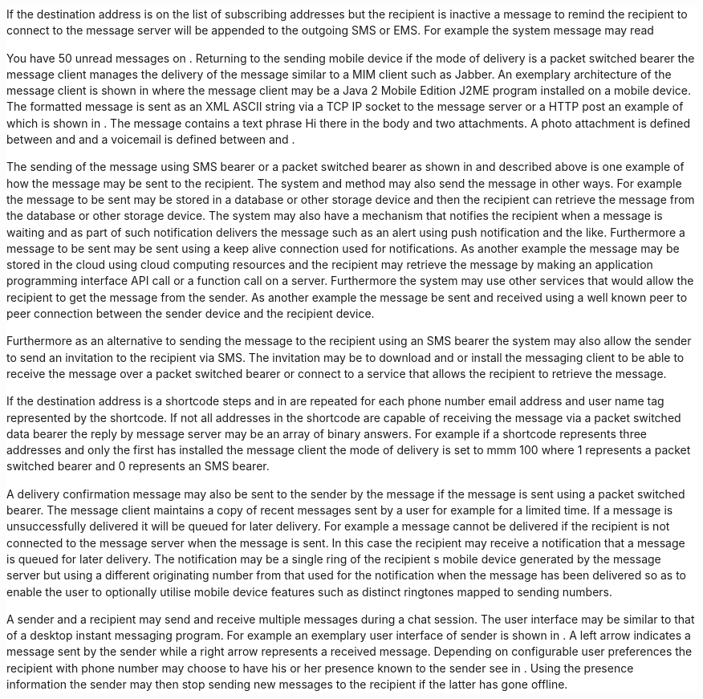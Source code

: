 If the destination address is on the list of subscribing addresses but the recipient is inactive a message to remind the recipient to connect to the message server will be appended to the outgoing SMS or EMS. For example the system message may read 

 You have 50 unread messages on . Returning to the sending mobile device if the mode of delivery is a packet switched bearer the message client manages the delivery of the message similar to a MIM client such as Jabber. An exemplary architecture of the message client is shown in where the message client may be a Java 2 Mobile Edition J2ME program installed on a mobile device. The formatted message is sent as an XML ASCII string via a TCP IP socket to the message server or a HTTP post an example of which is shown in . The message contains a text phrase Hi there in the body and two attachments. A photo attachment is defined between and and a voicemail is defined between and .

The sending of the message using SMS bearer or a packet switched bearer as shown in and described above is one example of how the message may be sent to the recipient. The system and method may also send the message in other ways. For example the message to be sent may be stored in a database or other storage device and then the recipient can retrieve the message from the database or other storage device. The system may also have a mechanism that notifies the recipient when a message is waiting and as part of such notification delivers the message such as an alert using push notification and the like. Furthermore a message to be sent may be sent using a keep alive connection used for notifications. As another example the message may be stored in the cloud using cloud computing resources and the recipient may retrieve the message by making an application programming interface API call or a function call on a server. Furthermore the system may use other services that would allow the recipient to get the message from the sender. As another example the message be sent and received using a well known peer to peer connection between the sender device and the recipient device.

Furthermore as an alternative to sending the message to the recipient using an SMS bearer the system may also allow the sender to send an invitation to the recipient via SMS. The invitation may be to download and or install the messaging client to be able to receive the message over a packet switched bearer or connect to a service that allows the recipient to retrieve the message.

If the destination address is a shortcode steps and in are repeated for each phone number email address and user name tag represented by the shortcode. If not all addresses in the shortcode are capable of receiving the message via a packet switched data bearer the reply by message server may be an array of binary answers. For example if a shortcode represents three addresses and only the first has installed the message client the mode of delivery is set to mmm 100 where 1 represents a packet switched bearer and 0 represents an SMS bearer.

A delivery confirmation message may also be sent to the sender by the message if the message is sent using a packet switched bearer. The message client maintains a copy of recent messages sent by a user for example for a limited time. If a message is unsuccessfully delivered it will be queued for later delivery. For example a message cannot be delivered if the recipient is not connected to the message server when the message is sent. In this case the recipient may receive a notification that a message is queued for later delivery. The notification may be a single ring of the recipient s mobile device generated by the message server but using a different originating number from that used for the notification when the message has been delivered so as to enable the user to optionally utilise mobile device features such as distinct ringtones mapped to sending numbers.

A sender and a recipient may send and receive multiple messages during a chat session. The user interface may be similar to that of a desktop instant messaging program. For example an exemplary user interface of sender is shown in . A left arrow indicates a message sent by the sender while a right arrow represents a received message. Depending on configurable user preferences the recipient with phone number may choose to have his or her presence known to the sender see in . Using the presence information the sender may then stop sending new messages to the recipient if the latter has gone offline.
